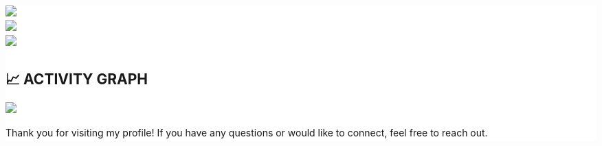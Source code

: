 <div>
<img width="100%" src="https://github-readme-streak-stats.herokuapp.com/?user=godcong&theme=white">
</div>
<div>

<img width="100%" src="https://github-readme-stats.vercel.app/api/top-langs/?username=godcong&layout=compact">
</div>
<div>
<img width="100%" src="https://github-readme-stats.vercel.app/api?username=godcong&show_icons=true&theme=white">
</div>

<h2> 📈 ACTIVITY GRAPH </h2>
<div>
<img width="100%"
src="https://github-readme-activity-graph.vercel.app/graph?username=godcong&custom_title=GodCong%20Activity%20Graph&hide_border=true&theme=github&bg_color=ffffff&line=3498db&color=000000"/>
</div>
</td>
</tr>
</table>



<p>Thank you for visiting my profile! If you have any questions or would like to connect, feel free to reach out.</p>